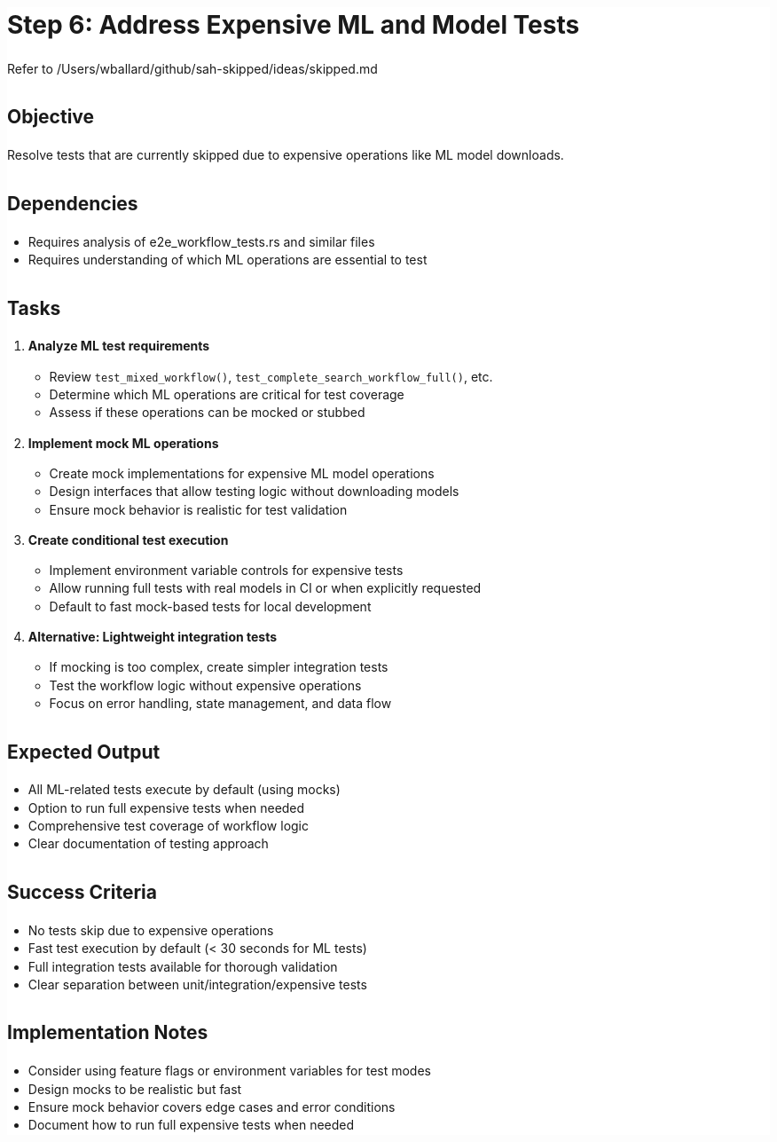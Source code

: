 # Step 6: Address Expensive ML and Model Tests

Refer to /Users/wballard/github/sah-skipped/ideas/skipped.md

## Objective
Resolve tests that are currently skipped due to expensive operations like ML model downloads.

## Dependencies
- Requires analysis of e2e_workflow_tests.rs and similar files
- Requires understanding of which ML operations are essential to test

## Tasks
1. **Analyze ML test requirements**
   - Review `test_mixed_workflow()`, `test_complete_search_workflow_full()`, etc.
   - Determine which ML operations are critical for test coverage
   - Assess if these operations can be mocked or stubbed

2. **Implement mock ML operations**
   - Create mock implementations for expensive ML model operations
   - Design interfaces that allow testing logic without downloading models
   - Ensure mock behavior is realistic for test validation

3. **Create conditional test execution**
   - Implement environment variable controls for expensive tests
   - Allow running full tests with real models in CI or when explicitly requested
   - Default to fast mock-based tests for local development

4. **Alternative: Lightweight integration tests**
   - If mocking is too complex, create simpler integration tests
   - Test the workflow logic without expensive operations
   - Focus on error handling, state management, and data flow

## Expected Output
- All ML-related tests execute by default (using mocks)
- Option to run full expensive tests when needed
- Comprehensive test coverage of workflow logic
- Clear documentation of testing approach

## Success Criteria
- No tests skip due to expensive operations
- Fast test execution by default (< 30 seconds for ML tests)
- Full integration tests available for thorough validation
- Clear separation between unit/integration/expensive tests

## Implementation Notes
- Consider using feature flags or environment variables for test modes
- Design mocks to be realistic but fast
- Ensure mock behavior covers edge cases and error conditions
- Document how to run full expensive tests when needed
